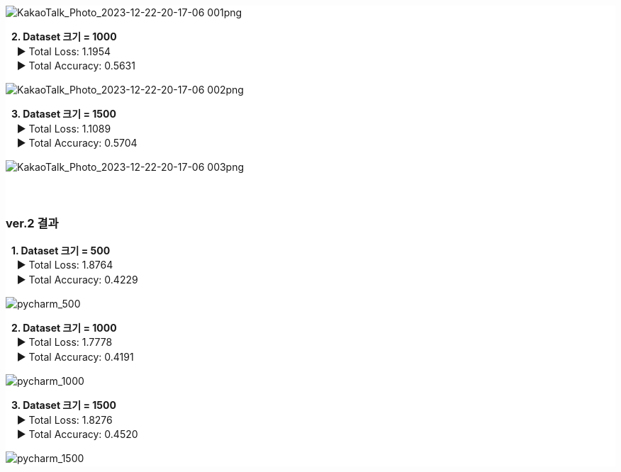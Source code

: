 <img width="658" alt="KakaoTalk_Photo_2023-12-22-20-17-06 001png" src="https://github.com/DKU-OpenSourceAI-Team5/MarineDebris-AI-Modeling/assets/86196342/6f8828e5-6aea-4462-bf38-66064ba673fc"><br>



&nbsp;&nbsp;**2. Dataset 크기 = 1000**<br>
&nbsp;&nbsp;&nbsp;&nbsp;▶️ Total Loss: 1.1954<br>
&nbsp;&nbsp;&nbsp;&nbsp;▶️ Total Accuracy: 0.5631

<img width="680" alt="KakaoTalk_Photo_2023-12-22-20-17-06 002png" src="https://github.com/DKU-OpenSourceAI-Team5/MarineDebris-AI-Modeling/assets/86196342/5eff2e36-fb21-4350-b1ef-32cb6c180cea"><br>



&nbsp;&nbsp;**3. Dataset 크기 = 1500**<br>
&nbsp;&nbsp;&nbsp;&nbsp;▶️ Total Loss: 1.1089<br>
&nbsp;&nbsp;&nbsp;&nbsp;▶️ Total Accuracy: 0.5704

<img width="660" alt="KakaoTalk_Photo_2023-12-22-20-17-06 003png" src="https://github.com/DKU-OpenSourceAI-Team5/MarineDebris-AI-Modeling/assets/86196342/4e20f0a6-9721-42ff-a223-cdee266b1b6e"><br>



<br>

### ver.2 결과
&nbsp;&nbsp;**1. Dataset 크기 = 500**<br>
&nbsp;&nbsp;&nbsp;&nbsp;▶️ Total Loss: 1.8764<br>
&nbsp;&nbsp;&nbsp;&nbsp;▶️ Total Accuracy: 0.4229

<img width="1202" alt="pycharm_500" src="https://github.com/DKU-OpenSourceAI-Team5/MarineDebris-AI-Modeling/assets/86196342/c887ad8c-f56a-48ba-951d-b4aee2fb5b1b"><br>


&nbsp;&nbsp;**2. Dataset 크기 = 1000**<br>
&nbsp;&nbsp;&nbsp;&nbsp;▶️ Total Loss: 1.7778<br>
&nbsp;&nbsp;&nbsp;&nbsp;▶️ Total Accuracy: 0.4191

<img width="1145" alt="pycharm_1000" src="https://github.com/DKU-OpenSourceAI-Team5/MarineDebris-AI-Modeling/assets/86196342/710a9241-727c-44b0-9d2f-210600698420"><br>


&nbsp;&nbsp;**3. Dataset 크기 = 1500**<br>
&nbsp;&nbsp;&nbsp;&nbsp;▶️ Total Loss: 1.8276<br>
&nbsp;&nbsp;&nbsp;&nbsp;▶️ Total Accuracy: 0.4520

<img width="1146" alt="pycharm_1500" src="https://github.com/DKU-OpenSourceAI-Team5/MarineDebris-AI-Modeling/assets/86196342/3774c58c-b076-45f8-8d50-8df2c1c7a945">

